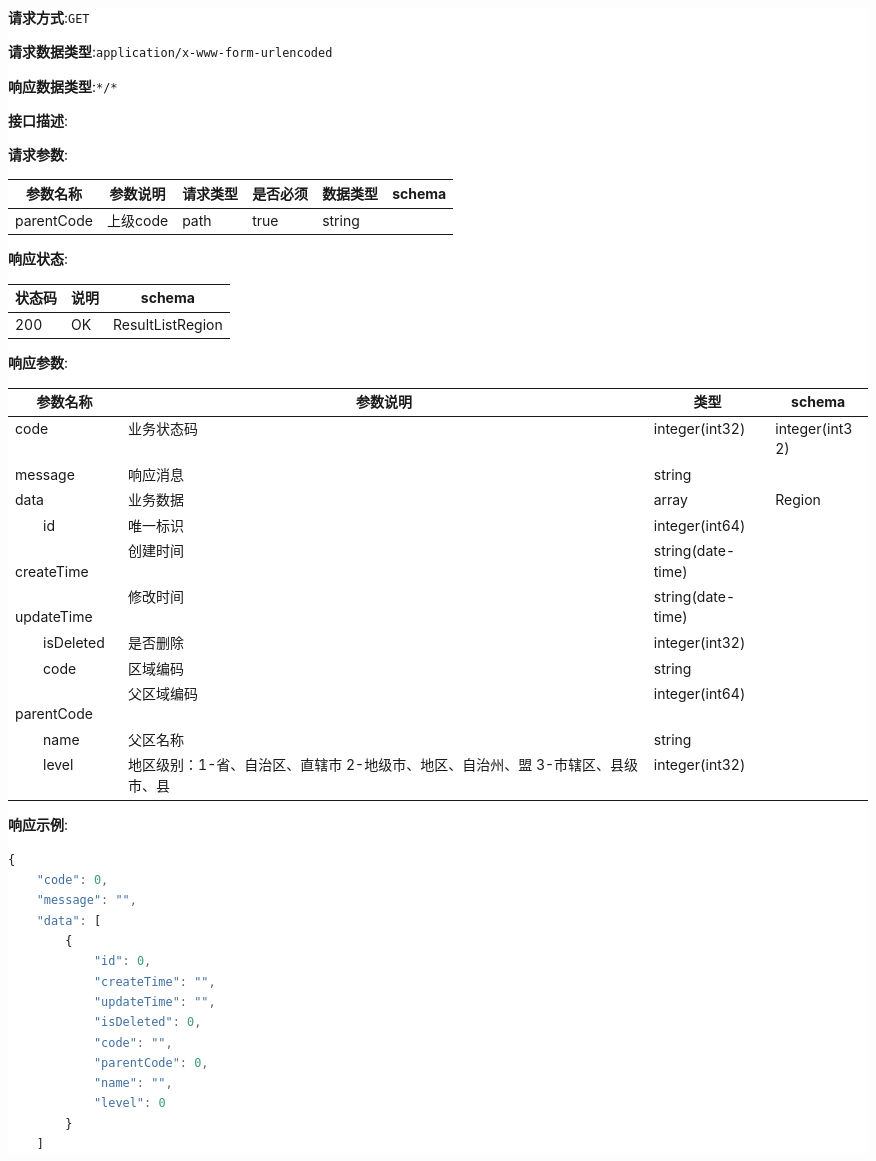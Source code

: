 
**请求方式**:`GET`


**请求数据类型**:`application/x-www-form-urlencoded`


**响应数据类型**:`*/*`


**接口描述**:


**请求参数**:


| 参数名称 | 参数说明 | 请求类型    | 是否必须 | 数据类型 | schema |
| -------- | -------- | ----- | -------- | -------- | ------ |
|parentCode|上级code|path|true|string||


**响应状态**:


| 状态码 | 说明 | schema |
| -------- | -------- | ----- | 
|200|OK|ResultListRegion|


**响应参数**:


| 参数名称 | 参数说明 | 类型 | schema |
| -------- | -------- | ----- |----- | 
|code|业务状态码|integer(int32)|integer(int32)|
|message|响应消息|string||
|data|业务数据|array|Region|
|&emsp;&emsp;id|唯一标识|integer(int64)||
|&emsp;&emsp;createTime|创建时间|string(date-time)||
|&emsp;&emsp;updateTime|修改时间|string(date-time)||
|&emsp;&emsp;isDeleted|是否删除|integer(int32)||
|&emsp;&emsp;code|区域编码|string||
|&emsp;&emsp;parentCode|父区域编码|integer(int64)||
|&emsp;&emsp;name|父区名称|string||
|&emsp;&emsp;level|地区级别：1-省、自治区、直辖市 2-地级市、地区、自治州、盟 3-市辖区、县级市、县|integer(int32)||


**响应示例**:
```javascript
{
	"code": 0,
	"message": "",
	"data": [
		{
			"id": 0,
			"createTime": "",
			"updateTime": "",
			"isDeleted": 0,
			"code": "",
			"parentCode": 0,
			"name": "",
			"level": 0
		}
	]
```